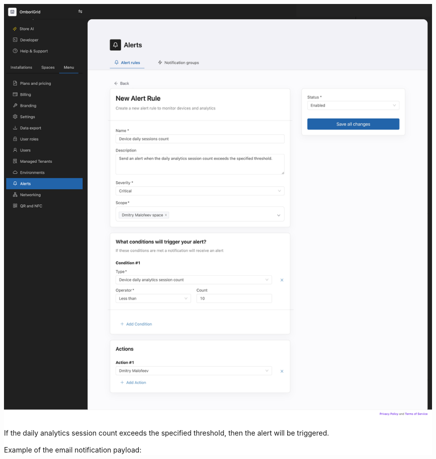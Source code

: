 ![](./assets/screen-alert-rule-device-daily-analytics-session-count-example.png)

If the daily analytics session count exceeds the specified threshold, then the alert will be triggered.

Example of the email notification payload:
